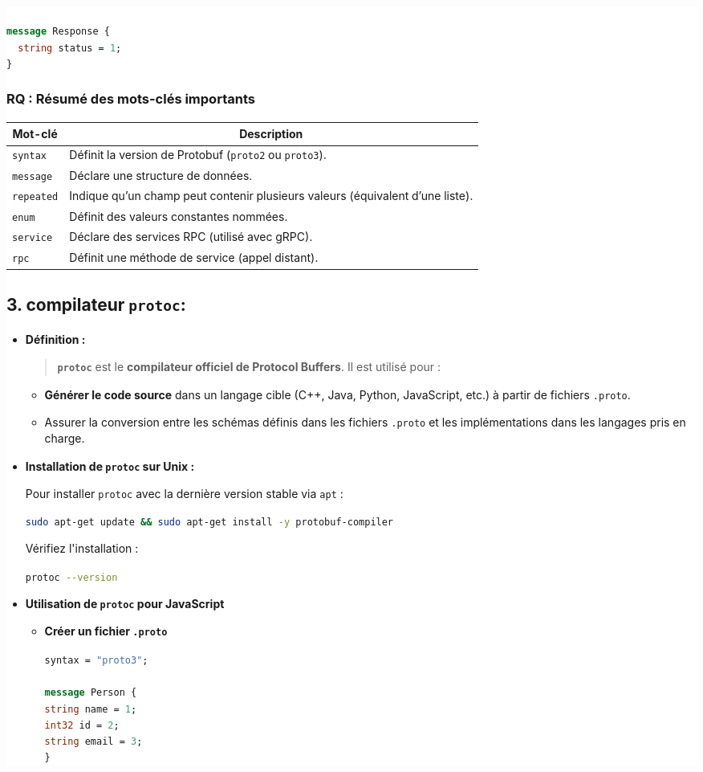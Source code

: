 ```proto

message Response {
  string status = 1;
}
```

### RQ : **Résumé des mots-clés importants**

| **Mot-clé** | **Description**                                                               |
| ----------- | ----------------------------------------------------------------------------- |
| `syntax`    | Définit la version de Protobuf (`proto2` ou `proto3`).                        |
| `message`   | Déclare une structure de données.                                             |
| `repeated`  | Indique qu’un champ peut contenir plusieurs valeurs (équivalent d’une liste). |
| `enum`      | Définit des valeurs constantes nommées.                                       |
| `service`   | Déclare des services RPC (utilisé avec gRPC).                                 |
| `rpc`       | Définit une méthode de service (appel distant).                               |

## 3. **compilateur `protoc`:**

-   **Définition :**

    > **`protoc`** est le **compilateur officiel de Protocol Buffers**. Il est utilisé pour :

    -   **Générer le code source** dans un langage cible (C++, Java, Python, JavaScript, etc.) à partir de fichiers `.proto`.

    -   Assurer la conversion entre les schémas définis dans les fichiers `.proto` et les implémentations dans les langages pris en charge.

-   **Installation de `protoc` sur Unix :**

    Pour installer `protoc` avec la dernière version stable via `apt` :

    ```bash
    sudo apt-get update && sudo apt-get install -y protobuf-compiler
    ```

    Vérifiez l'installation :

    ```bash
    protoc --version
    ```

-   **Utilisation de `protoc` pour JavaScript**

    -   **Créer un fichier `.proto`**

        ```proto
        syntax = "proto3";

        message Person {
        string name = 1;
        int32 id = 2;
        string email = 3;
        }
        ```
